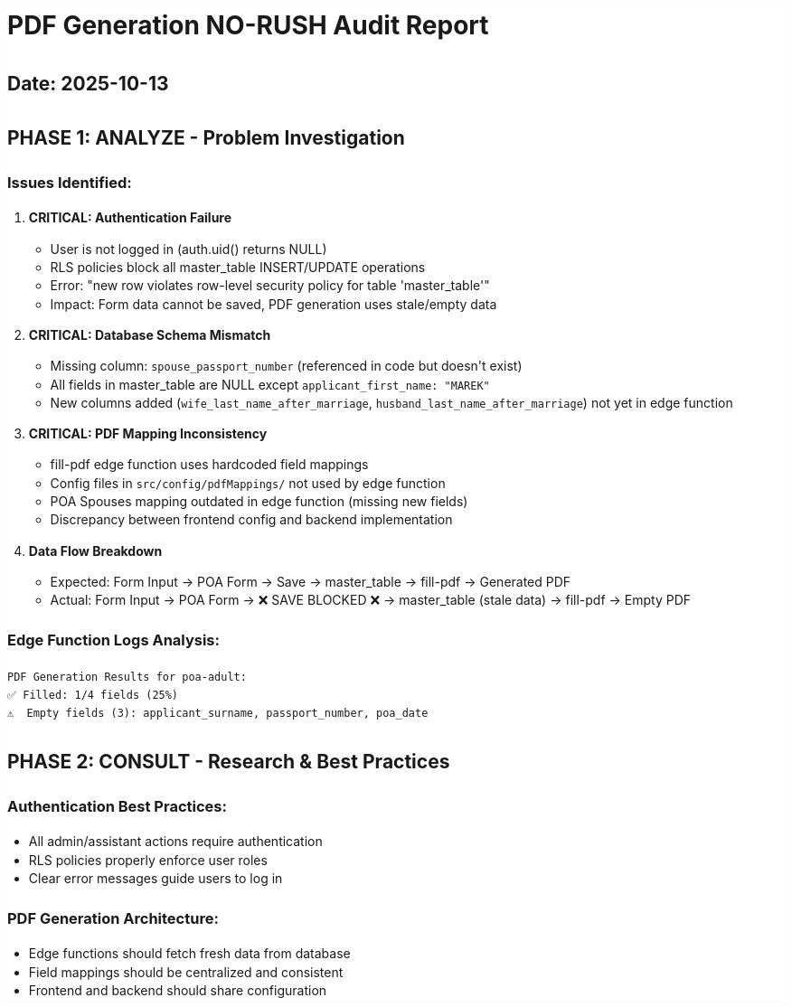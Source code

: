 # PDF Generation NO-RUSH Audit Report
## Date: 2025-10-13

## PHASE 1: ANALYZE - Problem Investigation

### Issues Identified:

1. **CRITICAL: Authentication Failure**
   - User is not logged in (auth.uid() returns NULL)
   - RLS policies block all master_table INSERT/UPDATE operations
   - Error: "new row violates row-level security policy for table 'master_table'"
   - Impact: Form data cannot be saved, PDF generation uses stale/empty data

2. **CRITICAL: Database Schema Mismatch**
   - Missing column: `spouse_passport_number` (referenced in code but doesn't exist)
   - All fields in master_table are NULL except `applicant_first_name: "MAREK"`
   - New columns added (`wife_last_name_after_marriage`, `husband_last_name_after_marriage`) not yet in edge function

3. **CRITICAL: PDF Mapping Inconsistency**
   - fill-pdf edge function uses hardcoded field mappings
   - Config files in `src/config/pdfMappings/` not used by edge function
   - POA Spouses mapping outdated in edge function (missing new fields)
   - Discrepancy between frontend config and backend implementation

4. **Data Flow Breakdown**
   - Expected: Form Input → POA Form → Save → master_table → fill-pdf → Generated PDF
   - Actual: Form Input → POA Form → ❌ SAVE BLOCKED ❌ → master_table (stale data) → fill-pdf → Empty PDF

### Edge Function Logs Analysis:
```
PDF Generation Results for poa-adult:
✅ Filled: 1/4 fields (25%)
⚠️  Empty fields (3): applicant_surname, passport_number, poa_date
```

## PHASE 2: CONSULT - Research & Best Practices

### Authentication Best Practices:
- All admin/assistant actions require authentication
- RLS policies properly enforce user roles
- Clear error messages guide users to log in

### PDF Generation Architecture:
- Edge functions should fetch fresh data from database
- Field mappings should be centralized and consistent
- Frontend and backend should share configuration
